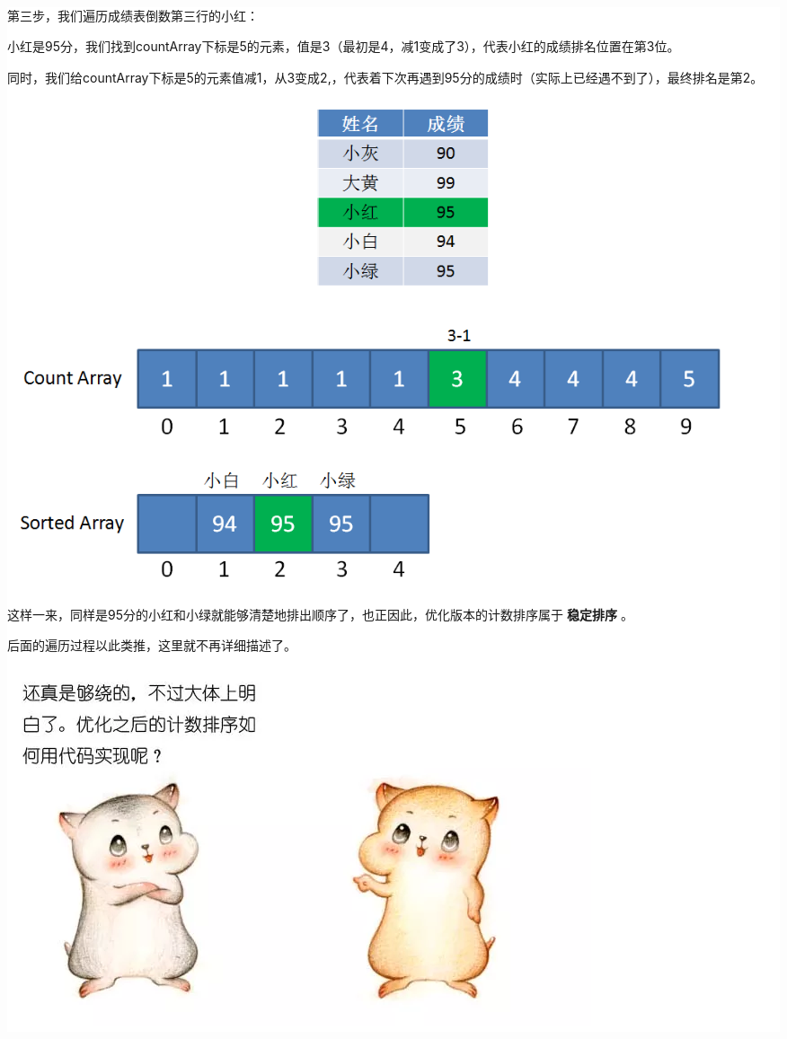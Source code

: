 第三步，我们遍历成绩表倒数第三行的小红：

小红是95分，我们找到countArray下标是5的元素，值是3（最初是4，减1变成了3），代表小红的成绩排名位置在第3位。

同时，我们给countArray下标是5的元素值减1，从3变成2,，代表着下次再遇到95分的成绩时（实际上已经遇不到了），最终排名是第2。

![计数排序](./images/计数排序/计数排序43.jpg)

这样一来，同样是95分的小红和小绿就能够清楚地排出顺序了，也正因此，优化版本的计数排序属于 **稳定排序** 。

后面的遍历过程以此类推，这里就不再详细描述了。

![计数排序](./images/计数排序/计数排序44.jpg)
